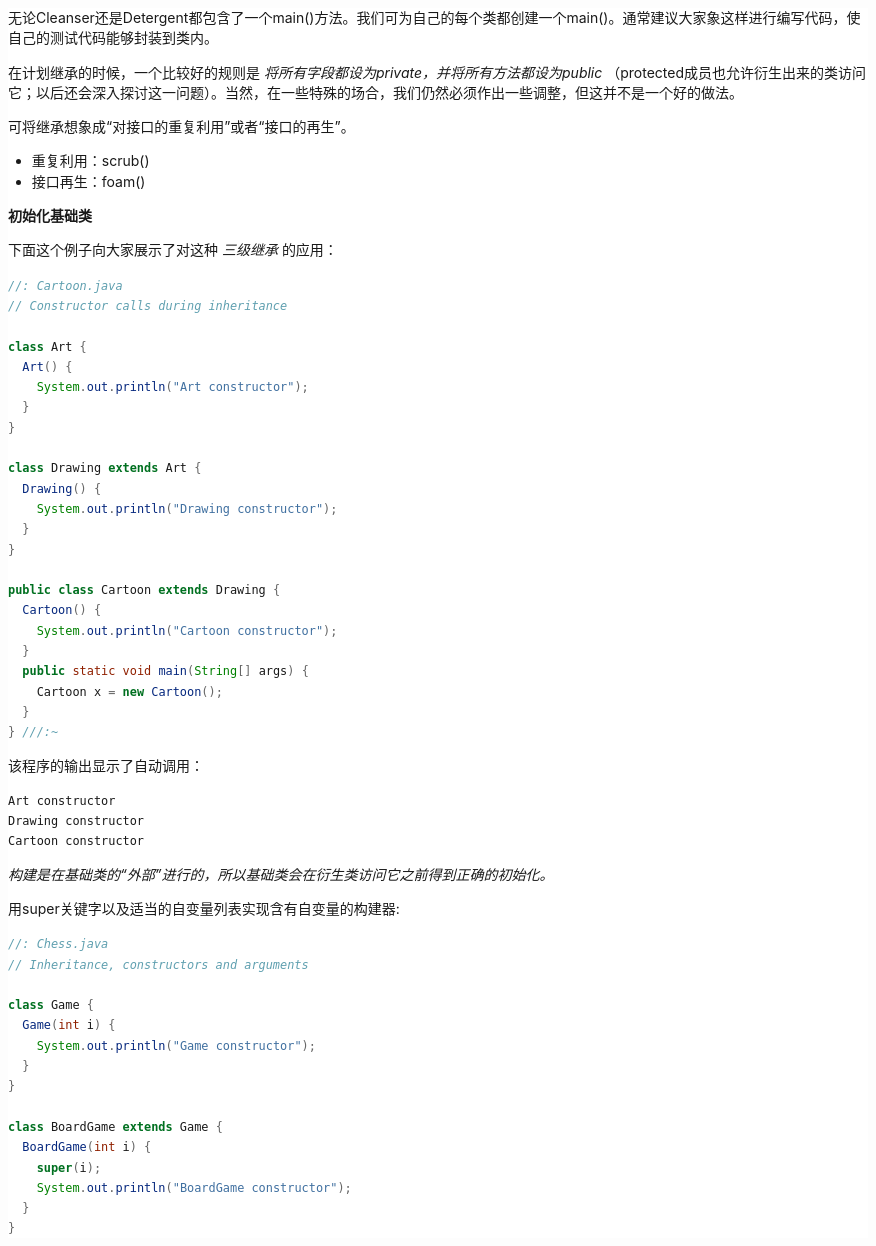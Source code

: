 无论Cleanser还是Detergent都包含了一个main()方法。我们可为自己的每个类都创建一个main()。通常建议大家象这样进行编写代码，使自己的测试代码能够封装到类内。

在计划继承的时候，一个比较好的规则是 _将所有字段都设为private，并将所有方法都设为public_ （protected成员也允许衍生出来的类访问它；以后还会深入探讨这一问题）。当然，在一些特殊的场合，我们仍然必须作出一些调整，但这并不是一个好的做法。

可将继承想象成“对接口的重复利用”或者“接口的再生”。

+ 重复利用：scrub()
+ 接口再生：foam()

**初始化基础类**

下面这个例子向大家展示了对这种 _三级继承_ 的应用：

```java
//: Cartoon.java
// Constructor calls during inheritance

class Art {
  Art() {
    System.out.println("Art constructor");
  }
}

class Drawing extends Art {
  Drawing() {
    System.out.println("Drawing constructor");
  }
}

public class Cartoon extends Drawing {
  Cartoon() {
    System.out.println("Cartoon constructor");
  }
  public static void main(String[] args) {
    Cartoon x = new Cartoon();
  }
} ///:~
```

该程序的输出显示了自动调用：

```java
Art constructor
Drawing constructor
Cartoon constructor
```

_构建是在基础类的“外部”进行的，所以基础类会在衍生类访问它之前得到正确的初始化。_ 

用super关键字以及适当的自变量列表实现含有自变量的构建器:

```java
//: Chess.java
// Inheritance, constructors and arguments

class Game {
  Game(int i) {
    System.out.println("Game constructor");
  }
}

class BoardGame extends Game {
  BoardGame(int i) {
    super(i);
    System.out.println("BoardGame constructor");
  }
}

```
